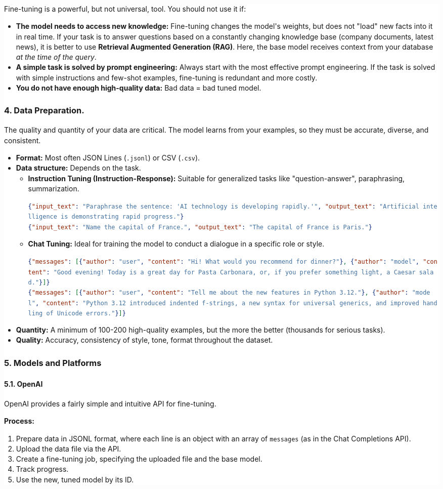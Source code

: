 Fine-tuning is a powerful, but not universal, tool. You should not use it if:

*   **The model needs to access new knowledge:** Fine-tuning changes the model's weights, but does not "load" new facts into it in real time. If your task is to answer questions based on a constantly changing knowledge base (company documents, latest news), it is better to use **Retrieval Augmented Generation (RAG)**. Here, the base model receives context from your database *at the time of the query*.
*   **A simple task is solved by prompt engineering:** Always start with the most effective prompt engineering. If the task is solved with simple instructions and few-shot examples, fine-tuning is redundant and more costly.
*   **You do not have enough high-quality data:** Bad data = bad tuned model.

### 4. Data Preparation. 

The quality and quantity of your data are critical. The model learns from your examples, so they must be accurate, diverse, and consistent.

*   **Format:** Most often JSON Lines (`.jsonl`) or CSV (`.csv`).
*   **Data structure:** Depends on the task.
    *   **Instruction Tuning (Instruction-Response):** Suitable for generalized tasks like "question-answer", paraphrasing, summarization.
        ```json
        {"input_text": "Paraphrase the sentence: 'AI technology is developing rapidly.'", "output_text": "Artificial intelligence is demonstrating rapid progress."}
        {"input_text": "Name the capital of France.", "output_text": "The capital of France is Paris."}
        ```
    *   **Chat Tuning:** Ideal for training the model to conduct a dialogue in a specific role or style.
        ```json
        {"messages": [{"author": "user", "content": "Hi! What would you recommend for dinner?"}, {"author": "model", "content": "Good evening! Today is a great day for Pasta Carbonara, or, if you prefer something light, a Caesar salad."}]}
        {"messages": [{"author": "user", "content": "Tell me about the new features in Python 3.12."}, {"author": "model", "content": "Python 3.12 introduced indented f-strings, a new syntax for universal generics, and improved handling of Unicode errors."}]}
        ```
*   **Quantity:** A minimum of 100-200 high-quality examples, but the more the better (thousands for serious tasks).
*   **Quality:** Accuracy, consistency of style, tone, format throughout the dataset.

### 5. Models and Platforms


#### 5.1. OpenAI

OpenAI provides a fairly simple and intuitive API for fine-tuning.

**Process:**

1.  Prepare data in JSONL format, where each line is an object with an array of `messages` (as in the Chat Completions API).
2.  Upload the data file via the API.
3.  Create a fine-tuning job, specifying the uploaded file and the base model.
4.  Track progress.
5.  Use the new, tuned model by its ID.
